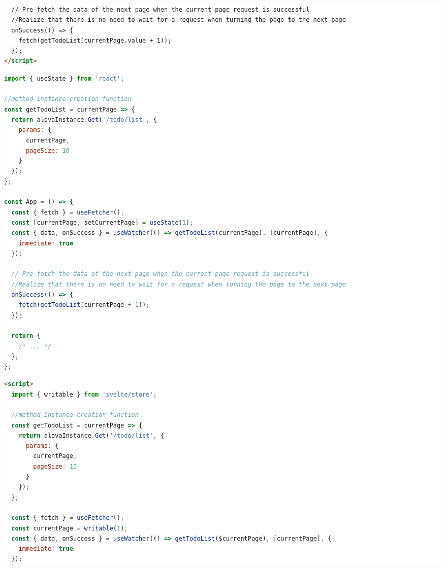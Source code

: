 ```html
  // Pre-fetch the data of the next page when the current page request is successful
  //Realize that there is no need to wait for a request when turning the page to the next page
  onSuccess(() => {
    fetch(getTodoList(currentPage.value + 1));
  });
</script>
```

</TabItem>
<TabItem value="2" label="react">

```jsx
import { useState } from 'react';

//method instance creation function
const getTodoList = currentPage => {
  return alovaInstance.Get('/todo/list', {
    params: {
      currentPage,
      pageSize: 10
    }
  });
};

const App = () => {
  const { fetch } = useFetcher();
  const [currentPage, setCurrentPage] = useState(1);
  const { data, onSuccess } = useWatcher(() => getTodoList(currentPage), [currentPage], {
    immediate: true
  });

  // Pre-fetch the data of the next page when the current page request is successful
  //Realize that there is no need to wait for a request when turning the page to the next page
  onSuccess(() => {
    fetch(getTodoList(currentPage + 1));
  });

  return {
    /* ... */
  };
};
```

</TabItem>
<TabItem value="3" label="svelte">

```html
<script>
  import { writable } from 'svelte/store';

  //method instance creation function
  const getTodoList = currentPage => {
    return alovaInstance.Get('/todo/list', {
      params: {
        currentPage,
        pageSize: 10
      }
    });
  };

  const { fetch } = useFetcher();
  const currentPage = writable(1);
  const { data, onSuccess } = useWatcher(() => getTodoList($currentPage), [currentPage], {
    immediate: true
  });
```
